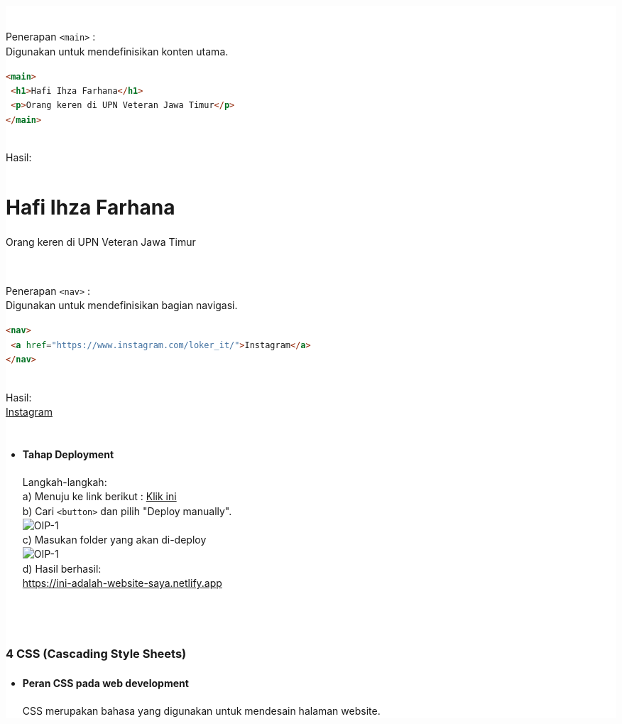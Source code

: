   <br/>
   
   Penerapan `<main>` :<br/>
   Digunakan untuk mendefinisikan konten utama.
   <br/>
   
   ```html
   <main>
    <h1>Hafi Ihza Farhana</h1>
    <p>Orang keren di UPN Veteran Jawa Timur</p>
   </main>
   ```
   
   <br/>
   Hasil:
   <br/>
   <main>
    <h1>Hafi Ihza Farhana</h1>
    <p>Orang keren di UPN Veteran Jawa Timur</p>
   </main>
   
   <br/>
   
   Penerapan `<nav>` :<br/>
   Digunakan untuk mendefinisikan bagian navigasi.
   <br/>
   
   ```html
   <nav>
    <a href="https://www.instagram.com/loker_it/">Instagram</a>
   </nav>
   ```
   
   <br/>
   Hasil:
   <br/>
   <nav>
    <a href="https://www.instagram.com/loker_it/">Instagram</a>
   </nav>
   
   <br/>
   
 - #### Tahap Deployment
   Langkah-langkah:<br/>
   a) Menuju ke link berikut : <a href="https://app.netlify.com/teams/hafiihza6/overview">Klik ini</a><br/>
   b) Cari `<button>` dan pilih "Deploy manually".<br/>
   <img src="https://user-images.githubusercontent.com/71125093/192157627-12086c43-323f-436a-b331-5f1e61dff706.png" alt="OIP-1" width="400" /> <br/>
   c) Masukan folder yang akan di-deploy<br/>
   <img src="https://user-images.githubusercontent.com/71125093/192157789-7c8eaf73-f13d-4528-aea1-02f675c40202.png" alt="OIP-1" width="400" /> <br/>
   d) Hasil berhasil: <br/>
   https://ini-adalah-website-saya.netlify.app
   
   <br/><br/>
   
### 4 CSS (Cascading Style Sheets)
  - #### Peran CSS pada web development <br/>
    CSS merupakan bahasa yang digunakan untuk mendesain halaman website. <br/>
    